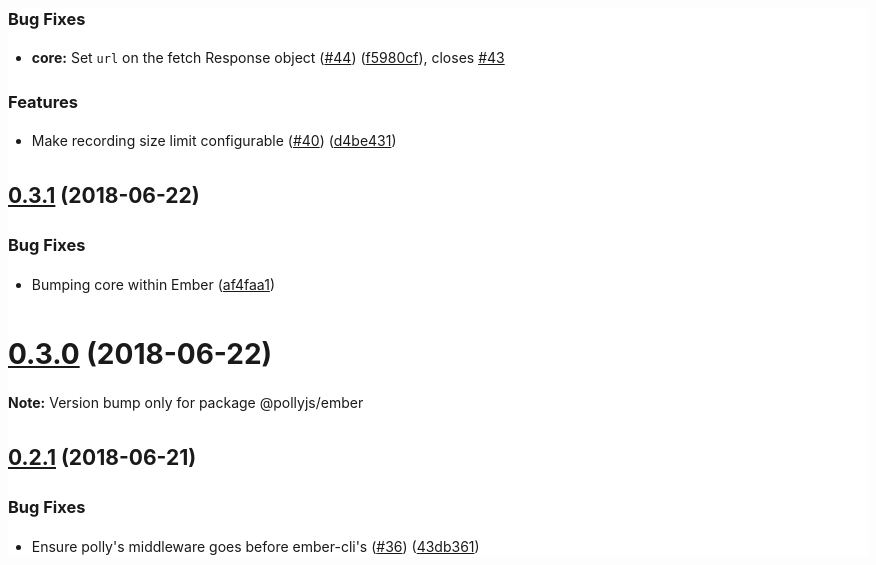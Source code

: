 
### Bug Fixes

* **core:** Set `url` on the fetch Response object ([#44](https://github.com/netflix/pollyjs/tree/master/packages/[@pollyjs](https://github.com/pollyjs)/ember/issues/44)) ([f5980cf](https://github.com/netflix/pollyjs/tree/master/packages/@pollyjs/ember/commit/f5980cf)), closes [#43](https://github.com/netflix/pollyjs/tree/master/packages/@pollyjs/ember/issues/43)


### Features

* Make recording size limit configurable ([#40](https://github.com/netflix/pollyjs/tree/master/packages/[@pollyjs](https://github.com/pollyjs)/ember/issues/40)) ([d4be431](https://github.com/netflix/pollyjs/tree/master/packages/@pollyjs/ember/commit/d4be431))




<a name="0.3.1"></a>
## [0.3.1](https://github.com/netflix/pollyjs/tree/master/packages/@pollyjs/ember/compare/@pollyjs/ember@0.3.0...@pollyjs/ember@0.3.1) (2018-06-22)


### Bug Fixes

* Bumping core within Ember ([af4faa1](https://github.com/netflix/pollyjs/tree/master/packages/@pollyjs/ember/commit/af4faa1))




<a name="0.3.0"></a>
# [0.3.0](https://github.com/netflix/pollyjs/tree/master/packages/@pollyjs/ember/compare/@pollyjs/ember@0.2.1...@pollyjs/ember@0.3.0) (2018-06-22)




**Note:** Version bump only for package @pollyjs/ember

<a name="0.2.1"></a>
## [0.2.1](https://github.com/netflix/pollyjs/tree/master/packages/@pollyjs/ember/compare/@pollyjs/ember@0.2.0...@pollyjs/ember@0.2.1) (2018-06-21)


### Bug Fixes

* Ensure polly's middleware goes before ember-cli's ([#36](https://github.com/netflix/pollyjs/tree/master/packages/[@pollyjs](https://github.com/pollyjs)/ember/issues/36)) ([43db361](https://github.com/netflix/pollyjs/tree/master/packages/@pollyjs/ember/commit/43db361))



